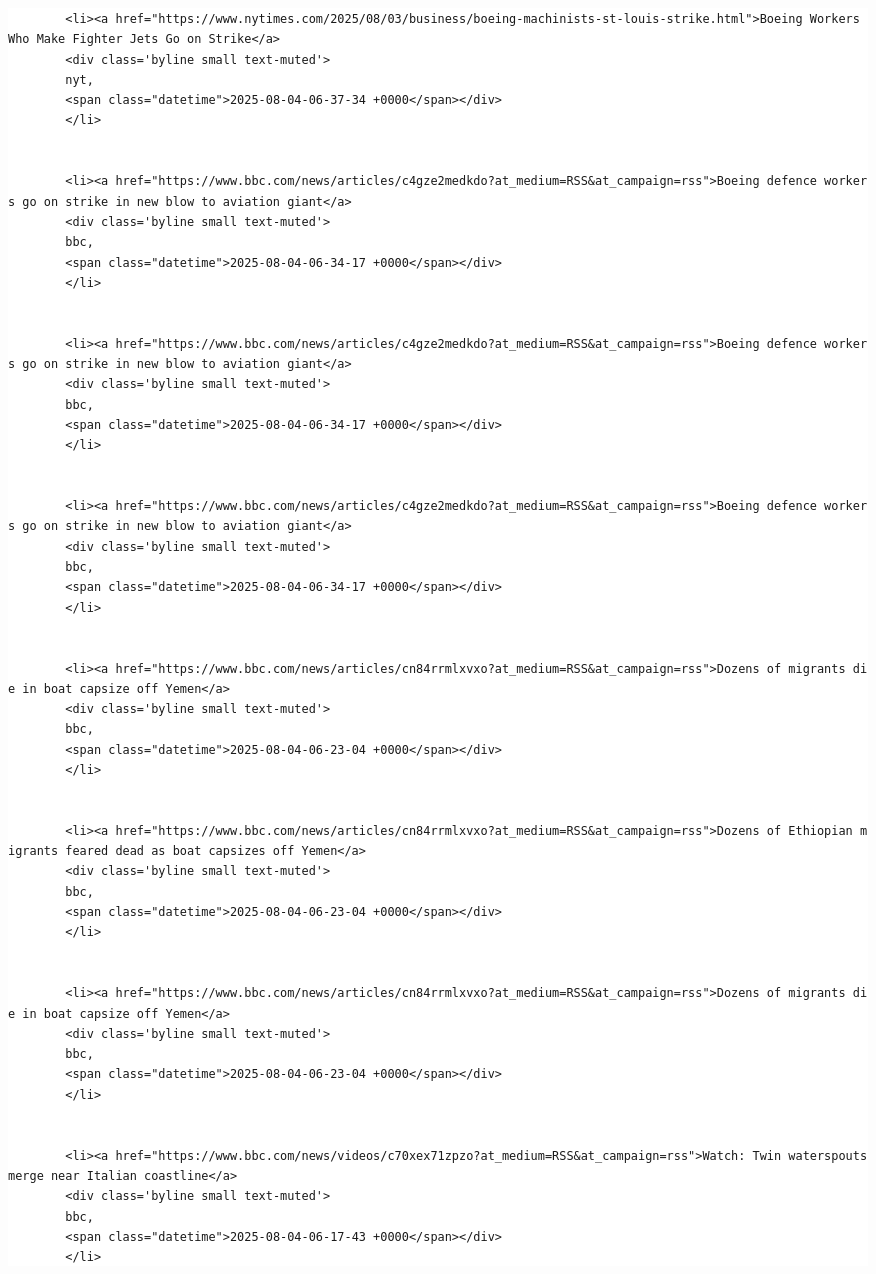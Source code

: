 
            <li><a href="https://www.nytimes.com/2025/08/03/business/boeing-machinists-st-louis-strike.html">Boeing Workers Who Make Fighter Jets Go on Strike</a>
            <div class='byline small text-muted'>
            nyt, 
            <span class="datetime">2025-08-04-06-37-34 +0000</span></div>
            </li>
        

            <li><a href="https://www.bbc.com/news/articles/c4gze2medkdo?at_medium=RSS&at_campaign=rss">Boeing defence workers go on strike in new blow to aviation giant</a>
            <div class='byline small text-muted'>
            bbc, 
            <span class="datetime">2025-08-04-06-34-17 +0000</span></div>
            </li>
        

            <li><a href="https://www.bbc.com/news/articles/c4gze2medkdo?at_medium=RSS&at_campaign=rss">Boeing defence workers go on strike in new blow to aviation giant</a>
            <div class='byline small text-muted'>
            bbc, 
            <span class="datetime">2025-08-04-06-34-17 +0000</span></div>
            </li>
        

            <li><a href="https://www.bbc.com/news/articles/c4gze2medkdo?at_medium=RSS&at_campaign=rss">Boeing defence workers go on strike in new blow to aviation giant</a>
            <div class='byline small text-muted'>
            bbc, 
            <span class="datetime">2025-08-04-06-34-17 +0000</span></div>
            </li>
        

            <li><a href="https://www.bbc.com/news/articles/cn84rrmlxvxo?at_medium=RSS&at_campaign=rss">Dozens of migrants die in boat capsize off Yemen</a>
            <div class='byline small text-muted'>
            bbc, 
            <span class="datetime">2025-08-04-06-23-04 +0000</span></div>
            </li>
        

            <li><a href="https://www.bbc.com/news/articles/cn84rrmlxvxo?at_medium=RSS&at_campaign=rss">Dozens of Ethiopian migrants feared dead as boat capsizes off Yemen</a>
            <div class='byline small text-muted'>
            bbc, 
            <span class="datetime">2025-08-04-06-23-04 +0000</span></div>
            </li>
        

            <li><a href="https://www.bbc.com/news/articles/cn84rrmlxvxo?at_medium=RSS&at_campaign=rss">Dozens of migrants die in boat capsize off Yemen</a>
            <div class='byline small text-muted'>
            bbc, 
            <span class="datetime">2025-08-04-06-23-04 +0000</span></div>
            </li>
        

            <li><a href="https://www.bbc.com/news/videos/c70xex71zpzo?at_medium=RSS&at_campaign=rss">Watch: Twin waterspouts merge near Italian coastline</a>
            <div class='byline small text-muted'>
            bbc, 
            <span class="datetime">2025-08-04-06-17-43 +0000</span></div>
            </li>
        